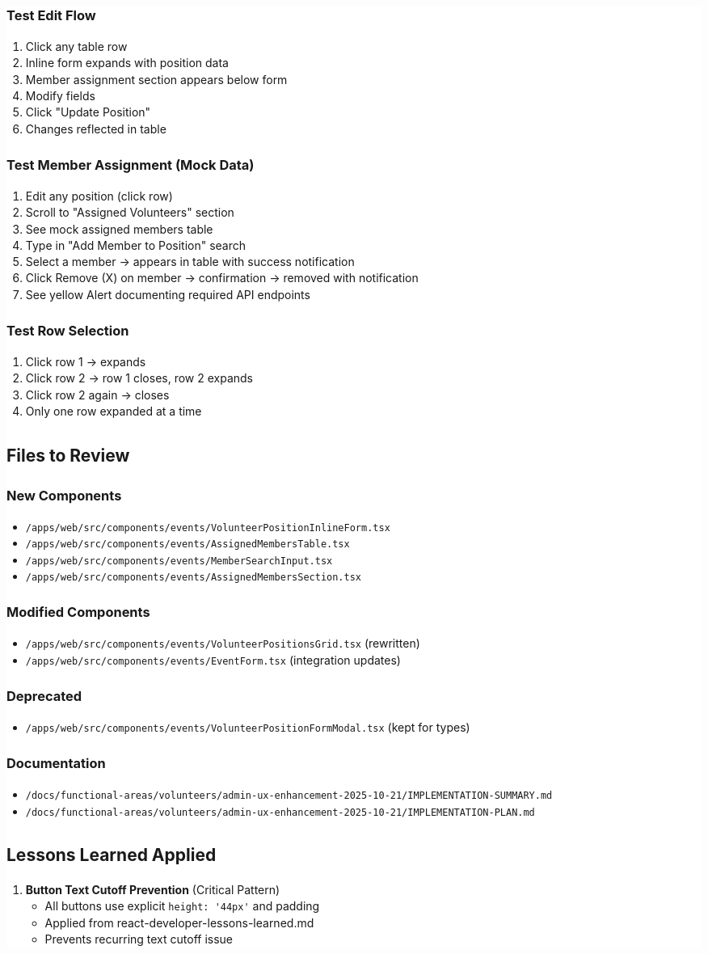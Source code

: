 ### Test Edit Flow
1. Click any table row
2. Inline form expands with position data
3. Member assignment section appears below form
4. Modify fields
5. Click "Update Position"
6. Changes reflected in table

### Test Member Assignment (Mock Data)
1. Edit any position (click row)
2. Scroll to "Assigned Volunteers" section
3. See mock assigned members table
4. Type in "Add Member to Position" search
5. Select a member → appears in table with success notification
6. Click Remove (X) on member → confirmation → removed with notification
7. See yellow Alert documenting required API endpoints

### Test Row Selection
1. Click row 1 → expands
2. Click row 2 → row 1 closes, row 2 expands
3. Click row 2 again → closes
4. Only one row expanded at a time

## Files to Review

### New Components
- `/apps/web/src/components/events/VolunteerPositionInlineForm.tsx`
- `/apps/web/src/components/events/AssignedMembersTable.tsx`
- `/apps/web/src/components/events/MemberSearchInput.tsx`
- `/apps/web/src/components/events/AssignedMembersSection.tsx`

### Modified Components
- `/apps/web/src/components/events/VolunteerPositionsGrid.tsx` (rewritten)
- `/apps/web/src/components/events/EventForm.tsx` (integration updates)

### Deprecated
- `/apps/web/src/components/events/VolunteerPositionFormModal.tsx` (kept for types)

### Documentation
- `/docs/functional-areas/volunteers/admin-ux-enhancement-2025-10-21/IMPLEMENTATION-SUMMARY.md`
- `/docs/functional-areas/volunteers/admin-ux-enhancement-2025-10-21/IMPLEMENTATION-PLAN.md`

## Lessons Learned Applied

1. **Button Text Cutoff Prevention** (Critical Pattern)
   - All buttons use explicit `height: '44px'` and padding
   - Applied from react-developer-lessons-learned.md
   - Prevents recurring text cutoff issue
